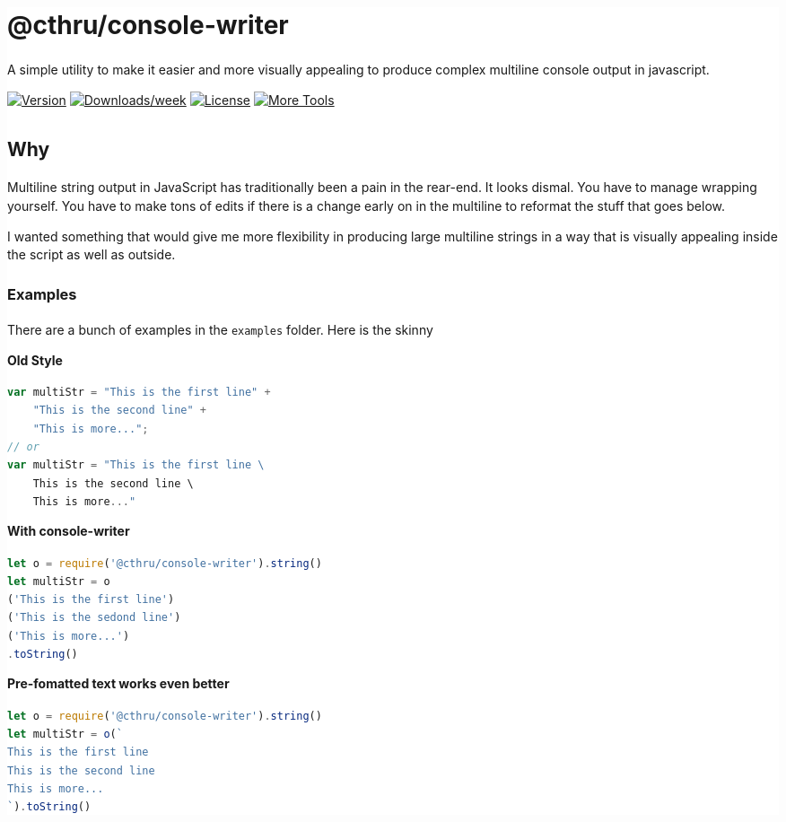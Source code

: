 # @cthru/console-writer

A simple utility to make it easier and more visually appealing to produce
complex multiline console output in javascript. 

[![Version](https://img.shields.io/npm/v/@cthru/console-writer.svg)](https://npmjs.org/package/@cthru/console-writer)
[![Downloads/week](https://img.shields.io/npm/dw/@cthru/console-writer.svg)](https://npmjs.org/package/@cthru/console-writer)
[![License](https://img.shields.io/npm/l/@cthru/console-writer.svg)](https://github.com/nemesarial/cmdr/blob/master/package.json)
[![More Tools](https://img.shields.io/badge/npm%20org-%40cthru-e6b603.svg)](https://www.npmjs.com/search?ranking=quality&q=%40cthru%2F)
## Why

Multiline string output in JavaScript has traditionally been a pain in the
rear-end. It looks dismal. You have to manage wrapping yourself. You have to
make tons of edits if there is a change early on in the multiline to reformat
the stuff that goes below.

I wanted something that would give me more flexibility in producing large
multiline strings in a way that is visually appealing inside the script as well
as outside.

### Examples

There are a bunch of examples in the `examples` folder. Here is the skinny

**Old Style** 
```javascript
var multiStr = "This is the first line" + 
	"This is the second line" + 
	"This is more...";
// or
var multiStr = "This is the first line \ 
	This is the second line \
	This is more..."
```

**With console-writer**
```javascript
let o = require('@cthru/console-writer').string()
let multiStr = o
('This is the first line')
('This is the sedond line')
('This is more...')
.toString()
```

**Pre-fomatted text works even better**
```javascript
let o = require('@cthru/console-writer').string()
let multiStr = o(`
This is the first line
This is the second line
This is more...
`).toString()
```
